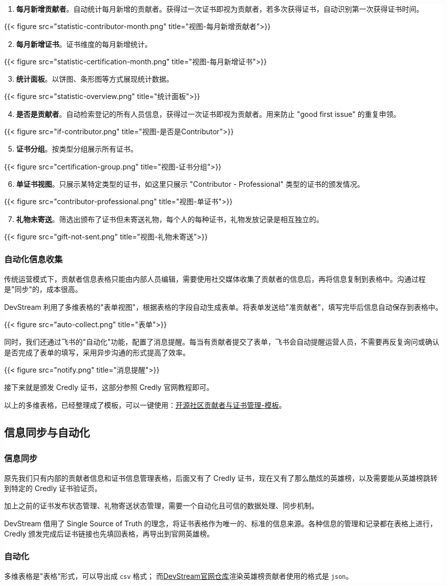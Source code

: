 1. **每月新增贡献者**。自动统计每月新增的贡献者。获得过一次证书即视为贡献者，若多次获得证书，自动识别第一次获得证书时间。

{{< figure src="statistic-contributor-month.png" title="视图-每月新增贡献者">}}

2. **每月新增证书**。证书维度的每月新增统计。

{{< figure src="statistic-certification-month.png" title="视图-每月新增证书">}}

3. **统计面板**。以饼图、条形图等方式展现统计数据。

{{< figure src="statistic-overview.png" title="统计面板">}}

4. **是否是贡献者**。自动检索登记的所有人员信息，获得过一次证书即视为贡献者。用来防止 "good first issue" 的重复申领。

{{< figure src="if-contributor.png" title="视图-是否是Contributor">}}

5. **证书分组**。按类型分组展示所有证书。

{{< figure src="certification-group.png" title="视图-证书分组">}}

6. **单证书视图**。只展示某特定类型的证书，如这里只展示 "Contributor - Professional" 类型的证书的颁发情况。

{{< figure src="contributor-professional.png" title="视图-单证书">}}

7. **礼物未寄送**。筛选出颁布了证书但未寄送礼物，每个人的每种证书，礼物发放记录是相互独立的。

{{< figure src="gift-not-sent.png" title="视图-礼物未寄送">}}

### 自动化信息收集

传统运营模式下，贡献者信息表格只能由内部人员编辑，需要使用社交媒体收集了贡献者的信息后，再将信息复制到表格中。沟通过程是"同步"的，成本很高。

DevStream 利用了多维表格的"表单视图"，根据表格的字段自动生成表单。将表单发送给"准贡献者"，填写完毕后信息自动保存到表格中。

{{< figure src="auto-collect.png" title="表单">}}

同时，我们还通过飞书的"自动化"功能，配置了消息提醒。每当有贡献者提交了表单，飞书会自动提醒运营人员，不需要再反复询问或确认是否完成了表单的填写，采用异步沟通的形式提高了效率。

{{< figure src="notify.png" title="消息提醒">}}

接下来就是颁发 Credly 证书，这部分参照 Credly 官网教程即可。

以上的多维表格，已经整理成了模板，可以一键使用：[开源社区贡献者与证书管理-模板](https://merico.feishu.cn/base/bascngWqbe0paeW0U0OYCG3KXdb)。

## 信息同步与自动化

### 信息同步

原先我们只有内部的贡献者信息和证书信息管理表格，后面又有了 Credly 证书，现在又有了那么酷炫的英雄榜，以及需要能从英雄榜跳转到特定的 Credly 证书验证页。

加上之前的证书发布状态管理、礼物寄送状态管理，需要一个自动化且可信的数据处理、同步机制。

DevStream 借用了 Single Source of Truth 的理念，将证书表格作为唯一的、标准的信息来源。各种信息的管理和记录都在表格上进行，Credly 颁发完成后证书链接也先填回表格，再导出到官网英雄榜。

### 自动化

多维表格是"表格“形式，可以导出成 `csv` 格式； 而[DevStream官网仓库](https://github.com/devstream-io/website)渲染英雄榜贡献者使用的格式是 `json`。
